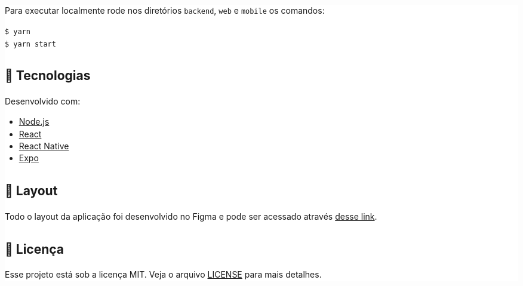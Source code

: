 Para executar localmente rode nos diretórios ```backend```, ```web``` e ```mobile``` os comandos:
```
$ yarn
$ yarn start
```

## :book: Tecnologias

Desenvolvido com:

- [Node.js](https://nodejs.org/en/)
- [React](https://reactjs.org)
- [React Native](https://facebook.github.io/react-native/)
- [Expo](https://expo.io/)

## :art: Layout

Todo o layout da aplicação foi desenvolvido no Figma e pode ser acessado através [desse link](https://www.figma.com/file/WzGQXO3TRaWwSi50XuB2f4/Semana-OmniStack?node-id=0%3A1).

## :memo: Licença

Esse projeto está sob a licença MIT. Veja o arquivo [LICENSE](LICENSE.md) para mais detalhes.

